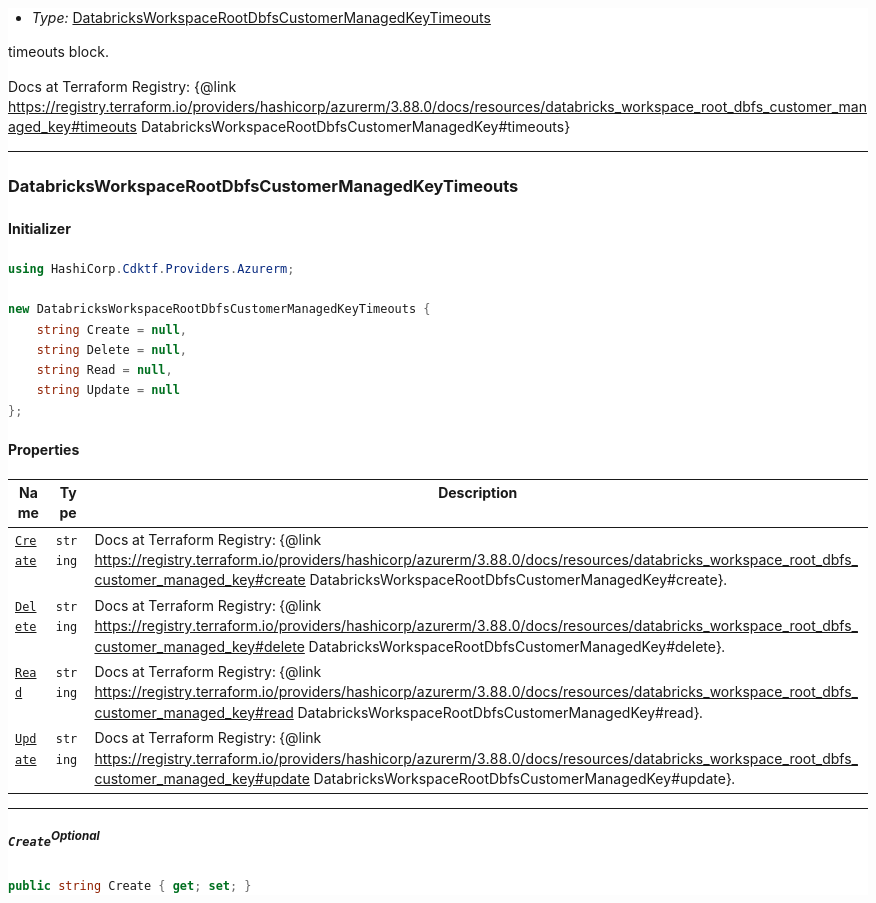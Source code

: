 - *Type:* <a href="#@cdktf/provider-azurerm.databricksWorkspaceRootDbfsCustomerManagedKey.DatabricksWorkspaceRootDbfsCustomerManagedKeyTimeouts">DatabricksWorkspaceRootDbfsCustomerManagedKeyTimeouts</a>

timeouts block.

Docs at Terraform Registry: {@link https://registry.terraform.io/providers/hashicorp/azurerm/3.88.0/docs/resources/databricks_workspace_root_dbfs_customer_managed_key#timeouts DatabricksWorkspaceRootDbfsCustomerManagedKey#timeouts}

---

### DatabricksWorkspaceRootDbfsCustomerManagedKeyTimeouts <a name="DatabricksWorkspaceRootDbfsCustomerManagedKeyTimeouts" id="@cdktf/provider-azurerm.databricksWorkspaceRootDbfsCustomerManagedKey.DatabricksWorkspaceRootDbfsCustomerManagedKeyTimeouts"></a>

#### Initializer <a name="Initializer" id="@cdktf/provider-azurerm.databricksWorkspaceRootDbfsCustomerManagedKey.DatabricksWorkspaceRootDbfsCustomerManagedKeyTimeouts.Initializer"></a>

```csharp
using HashiCorp.Cdktf.Providers.Azurerm;

new DatabricksWorkspaceRootDbfsCustomerManagedKeyTimeouts {
    string Create = null,
    string Delete = null,
    string Read = null,
    string Update = null
};
```

#### Properties <a name="Properties" id="Properties"></a>

| **Name** | **Type** | **Description** |
| --- | --- | --- |
| <code><a href="#@cdktf/provider-azurerm.databricksWorkspaceRootDbfsCustomerManagedKey.DatabricksWorkspaceRootDbfsCustomerManagedKeyTimeouts.property.create">Create</a></code> | <code>string</code> | Docs at Terraform Registry: {@link https://registry.terraform.io/providers/hashicorp/azurerm/3.88.0/docs/resources/databricks_workspace_root_dbfs_customer_managed_key#create DatabricksWorkspaceRootDbfsCustomerManagedKey#create}. |
| <code><a href="#@cdktf/provider-azurerm.databricksWorkspaceRootDbfsCustomerManagedKey.DatabricksWorkspaceRootDbfsCustomerManagedKeyTimeouts.property.delete">Delete</a></code> | <code>string</code> | Docs at Terraform Registry: {@link https://registry.terraform.io/providers/hashicorp/azurerm/3.88.0/docs/resources/databricks_workspace_root_dbfs_customer_managed_key#delete DatabricksWorkspaceRootDbfsCustomerManagedKey#delete}. |
| <code><a href="#@cdktf/provider-azurerm.databricksWorkspaceRootDbfsCustomerManagedKey.DatabricksWorkspaceRootDbfsCustomerManagedKeyTimeouts.property.read">Read</a></code> | <code>string</code> | Docs at Terraform Registry: {@link https://registry.terraform.io/providers/hashicorp/azurerm/3.88.0/docs/resources/databricks_workspace_root_dbfs_customer_managed_key#read DatabricksWorkspaceRootDbfsCustomerManagedKey#read}. |
| <code><a href="#@cdktf/provider-azurerm.databricksWorkspaceRootDbfsCustomerManagedKey.DatabricksWorkspaceRootDbfsCustomerManagedKeyTimeouts.property.update">Update</a></code> | <code>string</code> | Docs at Terraform Registry: {@link https://registry.terraform.io/providers/hashicorp/azurerm/3.88.0/docs/resources/databricks_workspace_root_dbfs_customer_managed_key#update DatabricksWorkspaceRootDbfsCustomerManagedKey#update}. |

---

##### `Create`<sup>Optional</sup> <a name="Create" id="@cdktf/provider-azurerm.databricksWorkspaceRootDbfsCustomerManagedKey.DatabricksWorkspaceRootDbfsCustomerManagedKeyTimeouts.property.create"></a>

```csharp
public string Create { get; set; }
```
